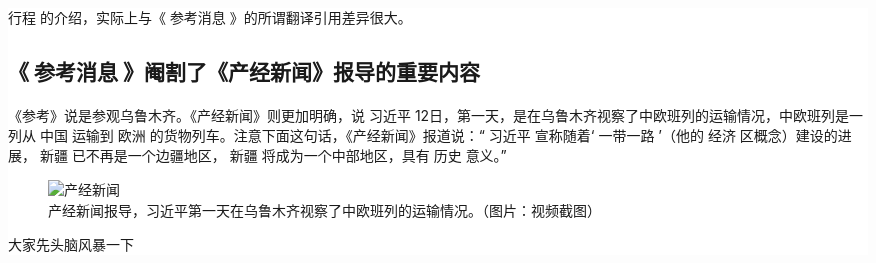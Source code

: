    行程
  </ok>
  的介绍，实际上与《
  <ok href="/term/511154">
   参考消息
  </ok>
  》的所谓翻译引用差异很大。
 </p>
 <h2>
  《
  <ok href="/term/511154">
   参考消息
  </ok>
  》阉割了《产经新闻》报导的重要内容
 </h2>
 <p>
  《参考》说是参观乌鲁木齐。《产经新闻》则更加明确，说
  <ok href="/term/1063">
   习近平
  </ok>
  12日，第一天，是在乌鲁木齐视察了中欧班列的运输情况，中欧班列是一列从
  <ok href="/term/1120">
   中国
  </ok>
  运输到
  <ok href="/term/3375">
   欧洲
  </ok>
  的货物列车。注意下面这句话，《产经新闻》报道说：“
  <ok href="/term/1063">
   习近平
  </ok>
  宣称随着‘
  <ok href="/term/4071">
   一带一路
  </ok>
  ’（他的
  <ok href="/term/5444">
   经济
  </ok>
  区概念）建设的进展，
  <ok href="/term/1309">
   新疆
  </ok>
  已不再是一个边疆地区，
  <ok href="/term/1309">
   新疆
  </ok>
  将成为一个中部地区，具有
  <ok href="/term/14044">
   历史
  </ok>
  意义。”
 </p>
 <figure class="OImage__StyledFigure-sc-1lfley0-0 hHSfVg">
  <img alt="产经新闻" src="https://img.soundofhope.org/2022-07/1658243117949.jpg"/>
  <br/><figcaption>
   产经新闻报导，习近平第一天在乌鲁木齐视察了中欧班列的运输情况。（图片：视频截图）
  </figcaption>
 </figure>
 <p>
  大家先头脑风暴一下
  <ok href="/term/1063">